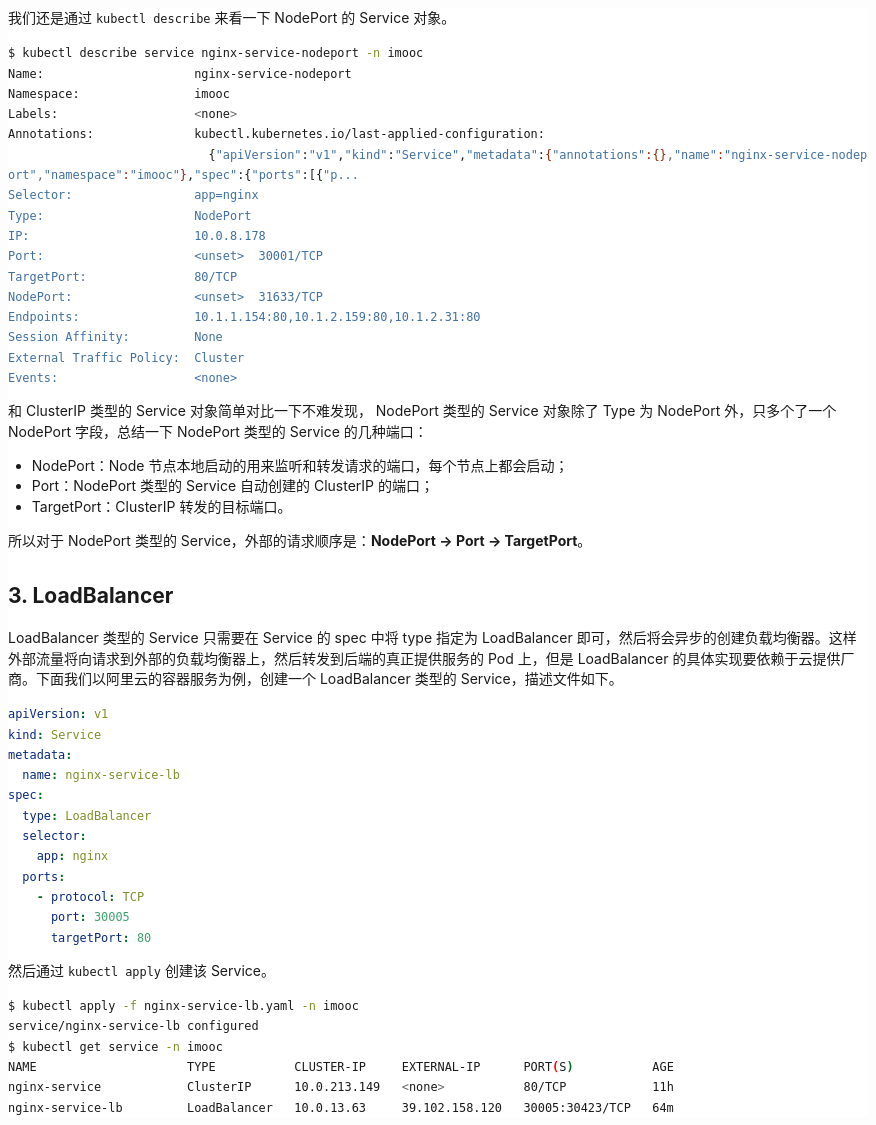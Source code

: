 我们还是通过 `kubectl describe` 来看一下 NodePort 的 Service 对象。

```bash
$ kubectl describe service nginx-service-nodeport -n imooc
Name:                     nginx-service-nodeport
Namespace:                imooc
Labels:                   <none>
Annotations:              kubectl.kubernetes.io/last-applied-configuration:
                            {"apiVersion":"v1","kind":"Service","metadata":{"annotations":{},"name":"nginx-service-nodeport","namespace":"imooc"},"spec":{"ports":[{"p...
Selector:                 app=nginx
Type:                     NodePort
IP:                       10.0.8.178
Port:                     <unset>  30001/TCP
TargetPort:               80/TCP
NodePort:                 <unset>  31633/TCP
Endpoints:                10.1.1.154:80,10.1.2.159:80,10.1.2.31:80
Session Affinity:         None
External Traffic Policy:  Cluster
Events:                   <none>
```

和 ClusterIP 类型的 Service 对象简单对比一下不难发现， NodePort 类型的 Service 对象除了 Type 为 NodePort 外，只多个了一个 NodePort 字段，总结一下 NodePort 类型的 Service 的几种端口：

- NodePort：Node 节点本地启动的用来监听和转发请求的端口，每个节点上都会启动；
- Port：NodePort 类型的 Service 自动创建的 ClusterIP 的端口；
- TargetPort：ClusterIP 转发的目标端口。

所以对于 NodePort 类型的 Service，外部的请求顺序是：**NodePort -> Port -> TargetPort**。

## 3. LoadBalancer

LoadBalancer 类型的 Service 只需要在 Service 的 spec 中将 type 指定为 LoadBalancer 即可，然后将会异步的创建负载均衡器。这样外部流量将向请求到外部的负载均衡器上，然后转发到后端的真正提供服务的 Pod 上，但是 LoadBalancer 的具体实现要依赖于云提供厂商。下面我们以阿里云的容器服务为例，创建一个 LoadBalancer 类型的 Service，描述文件如下。

```yaml
apiVersion: v1
kind: Service
metadata:
  name: nginx-service-lb
spec:
  type: LoadBalancer
  selector:
    app: nginx
  ports:
    - protocol: TCP
      port: 30005
      targetPort: 80
```

然后通过 `kubectl apply` 创建该 Service。

```bash
$ kubectl apply -f nginx-service-lb.yaml -n imooc
service/nginx-service-lb configured
$ kubectl get service -n imooc
NAME                     TYPE           CLUSTER-IP     EXTERNAL-IP      PORT(S)           AGE
nginx-service            ClusterIP      10.0.213.149   <none>           80/TCP            11h
nginx-service-lb         LoadBalancer   10.0.13.63     39.102.158.120   30005:30423/TCP   64m
```
